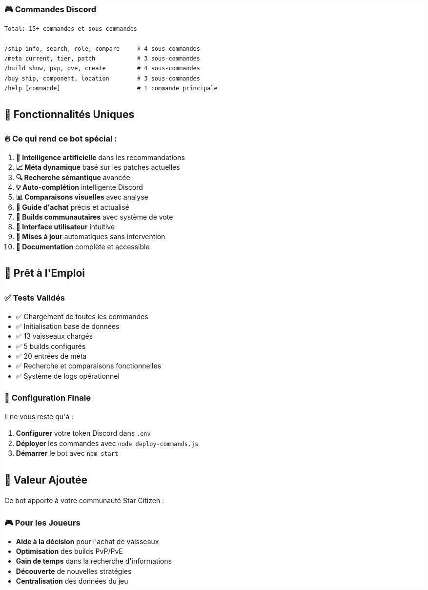 ### 🎮 **Commandes Discord**
```
Total: 15+ commandes et sous-commandes

/ship info, search, role, compare     # 4 sous-commandes
/meta current, tier, patch            # 3 sous-commandes  
/build show, pvp, pve, create         # 4 sous-commandes
/buy ship, component, location        # 3 sous-commandes
/help [commande]                      # 1 commande principale
```

## 🎯 Fonctionnalités Uniques

### 🔥 **Ce qui rend ce bot spécial :**

1. **🧠 Intelligence artificielle** dans les recommandations
2. **📈 Méta dynamique** basé sur les patches actuelles
3. **🔍 Recherche sémantique** avancée
4. **💡 Auto-complétion** intelligente Discord
5. **📊 Comparaisons visuelles** avec analyse
6. **🏪 Guide d'achat** précis et actualisé
7. **🔧 Builds communautaires** avec système de vote
8. **📱 Interface utilisateur** intuitive
9. **🔄 Mises à jour** automatiques sans intervention
10. **📝 Documentation** complète et accessible

## 🚀 Prêt à l'Emploi

### ✅ **Tests Validés**
- ✅ Chargement de toutes les commandes
- ✅ Initialisation base de données  
- ✅ 13 vaisseaux chargés
- ✅ 5 builds configurés
- ✅ 20 entrées de méta
- ✅ Recherche et comparaisons fonctionnelles
- ✅ Système de logs opérationnel

### 🔧 **Configuration Finale**
Il ne vous reste qu'à :
1. **Configurer** votre token Discord dans `.env`
2. **Déployer** les commandes avec `node deploy-commands.js`
3. **Démarrer** le bot avec `npm start`

## 💎 **Valeur Ajoutée**

Ce bot apporte à votre communauté Star Citizen :

### 🎮 **Pour les Joueurs**
- **Aide à la décision** pour l'achat de vaisseaux
- **Optimisation** des builds PvP/PvE
- **Gain de temps** dans la recherche d'informations
- **Découverte** de nouvelles stratégies
- **Centralisation** des données du jeu
